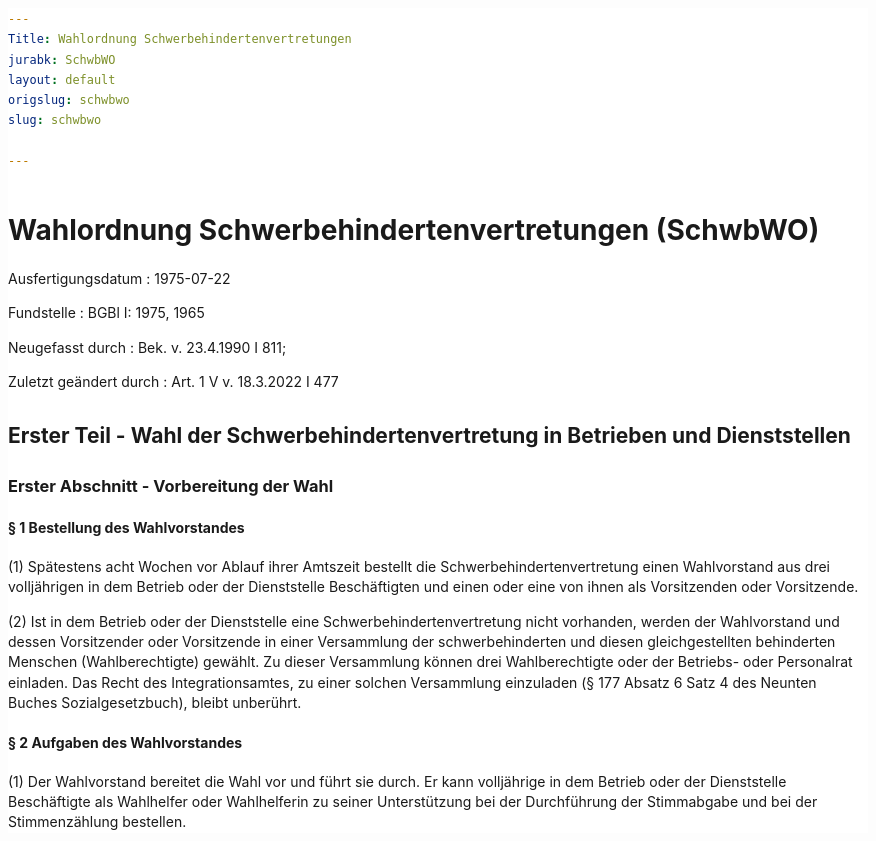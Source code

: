 ```yaml
---
Title: Wahlordnung Schwerbehindertenvertretungen
jurabk: SchwbWO
layout: default
origslug: schwbwo
slug: schwbwo

---
```


# Wahlordnung Schwerbehindertenvertretungen (SchwbWO)

Ausfertigungsdatum
:   1975-07-22

Fundstelle
:   BGBl I: 1975, 1965

Neugefasst durch
:   Bek. v. 23.4.1990 I 811;

Zuletzt geändert durch
:   Art. 1 V v. 18.3.2022 I 477


## Erster Teil - Wahl der Schwerbehindertenvertretung in Betrieben und Dienststellen



### Erster Abschnitt - Vorbereitung der Wahl



#### § 1 Bestellung des Wahlvorstandes

(1) Spätestens acht Wochen vor Ablauf ihrer Amtszeit bestellt die Schwerbehindertenvertretung einen Wahlvorstand aus drei volljährigen in dem Betrieb oder der Dienststelle Beschäftigten und einen oder eine von ihnen als Vorsitzenden oder Vorsitzende.

(2) Ist in dem Betrieb oder der Dienststelle eine Schwerbehindertenvertretung nicht vorhanden, werden der Wahlvorstand und dessen Vorsitzender oder Vorsitzende in einer Versammlung der schwerbehinderten und diesen gleichgestellten behinderten Menschen (Wahlberechtigte) gewählt. Zu dieser Versammlung können drei Wahlberechtigte oder der Betriebs- oder Personalrat einladen. Das Recht des Integrationsamtes, zu einer solchen Versammlung einzuladen (§ 177 Absatz 6 Satz 4 des Neunten Buches Sozialgesetzbuch), bleibt unberührt.


#### § 2 Aufgaben des Wahlvorstandes

(1) Der Wahlvorstand bereitet die Wahl vor und führt sie durch. Er kann volljährige in dem Betrieb oder der Dienststelle Beschäftigte als Wahlhelfer oder Wahlhelferin zu seiner Unterstützung bei der Durchführung der Stimmabgabe und bei der Stimmenzählung bestellen.
